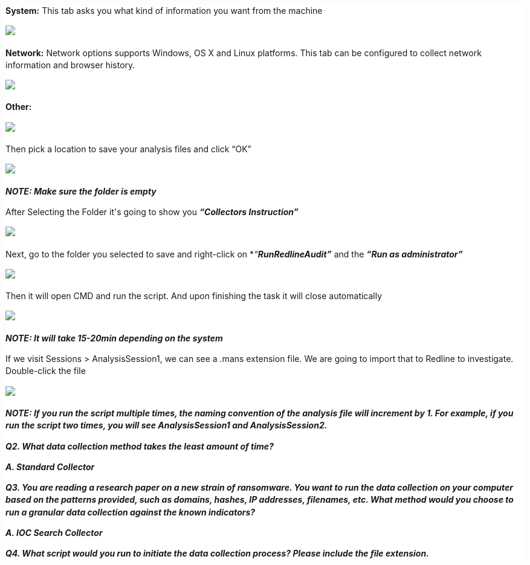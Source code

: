 **System:** This tab asks you what kind of information you want from the machine

![](https://photos.squarezero.dev/file/abir-images/Redline/4.png)

**Network:** Network options supports Windows, OS X and Linux platforms. This tab can be configured to collect network information and browser history.

![](https://photos.squarezero.dev/file/abir-images/Redline/5.png)

**Other:**

![](https://photos.squarezero.dev/file/abir-images/Redline/6.png)

Then pick a location to save your analysis files and click “OK”

![](https://photos.squarezero.dev/file/abir-images/Redline/7.png)

***NOTE: Make sure the folder is empty***

After Selecting the Folder it's going to show you ***“Collectors Instruction”*** 

![](https://photos.squarezero.dev/file/abir-images/Redline/8.png)

Next, go to the folder you selected to save and right-click on **“**RunRedlineAudit”*** and the ***“Run as administrator”***

![](https://photos.squarezero.dev/file/abir-images/Redline/9.png)

Then it will open CMD and run the script. And upon finishing the task it will close automatically

![](https://photos.squarezero.dev/file/abir-images/Redline/10.png)

***NOTE: It will take 15-20min depending on the system***

If we visit Sessions > AnalysisSession1, we can see a .mans extension file. We are going to import that to Redline to investigate. Double-click the file

![](https://photos.squarezero.dev/file/abir-images/Redline/11.png)


***NOTE: If you run the script multiple times, the naming convention of the analysis file will increment by 1. For example, if you run the script two times, you will see AnalysisSession1 and AnalysisSession2.***

***Q2. What data collection method takes the least amount of time?***

***A. Standard Collector***

***Q3. You are reading a research paper on a new strain of ransomware. You want to run the data collection on your computer based on the patterns provided, such as domains, hashes, IP addresses, filenames, etc. What method would you choose to run a granular data collection against the known indicators?***

***A.  IOC Search Collector***

***Q4. What script would you run to initiate the data collection process? Please include the file extension.***
